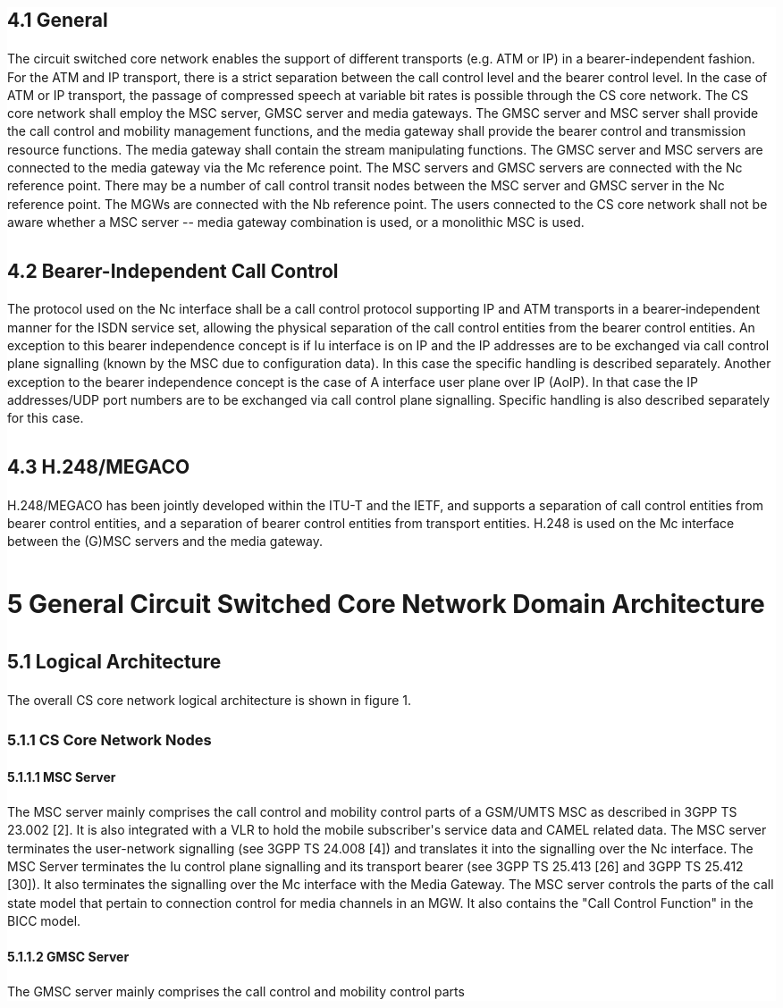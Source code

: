 ## 4.1 General
The circuit switched core network enables the support of different transports
(e.g. ATM or IP) in a bearer-independent fashion. For the ATM and IP
transport, there is a strict separation between the call control level and the
bearer control level. In the case of ATM or IP transport, the passage of
compressed speech at variable bit rates is possible through the CS core
network.
The CS core network shall employ the MSC server, GMSC server and media
gateways. The GMSC server and MSC server shall provide the call control and
mobility management functions, and the media gateway shall provide the bearer
control and transmission resource functions. The media gateway shall contain
the stream manipulating functions.
The GMSC server and MSC servers are connected to the media gateway via the Mc
reference point. The MSC servers and GMSC servers are connected with the Nc
reference point. There may be a number of call control transit nodes between
the MSC server and GMSC server in the Nc reference point. The MGWs are
connected with the Nb reference point.
The users connected to the CS core network shall not be aware whether a MSC
server -- media gateway combination is used, or a monolithic MSC is used.
## 4.2 Bearer-Independent Call Control
The protocol used on the Nc interface shall be a call control protocol
supporting IP and ATM transports in a bearer‑independent manner for the ISDN
service set, allowing the physical separation of the call control entities
from the bearer control entities.
An exception to this bearer independence concept is if Iu interface is on IP
and the IP addresses are to be exchanged via call control plane signalling
(known by the MSC due to configuration data). In this case the specific
handling is described separately.
Another exception to the bearer independence concept is the case of A
interface user plane over IP (AoIP). In that case the IP addresses/UDP port
numbers are to be exchanged via call control plane signalling. Specific
handling is also described separately for this case.
## 4.3 H.248/MEGACO
H.248/MEGACO has been jointly developed within the ITU-T and the IETF, and
supports a separation of call control entities from bearer control entities,
and a separation of bearer control entities from transport entities. H.248 is
used on the Mc interface between the (G)MSC servers and the media gateway.
# 5 General Circuit Switched Core Network Domain Architecture
## 5.1 Logical Architecture
The overall CS core network logical architecture is shown in figure 1.
### 5.1.1 CS Core Network Nodes
#### 5.1.1.1 MSC Server
The MSC server mainly comprises the call control and mobility control parts of
a GSM/UMTS MSC as described in 3GPP TS 23.002 [2]. It is also integrated with
a VLR to hold the mobile subscriber\'s service data and CAMEL related data.
The MSC server terminates the user-network signalling (see 3GPP TS 24.008 [4])
and translates it into the signalling over the Nc interface. The MSC Server
terminates the Iu control plane signalling and its transport bearer (see 3GPP
TS 25.413 [26] and 3GPP TS 25.412 [30]). It also terminates the signalling
over the Mc interface with the Media Gateway.
The MSC server controls the parts of the call state model that pertain to
connection control for media channels in an MGW. It also contains the \"Call
Control Function\" in the BICC model.
#### 5.1.1.2 GMSC Server
The GMSC server mainly comprises the call control and mobility control parts